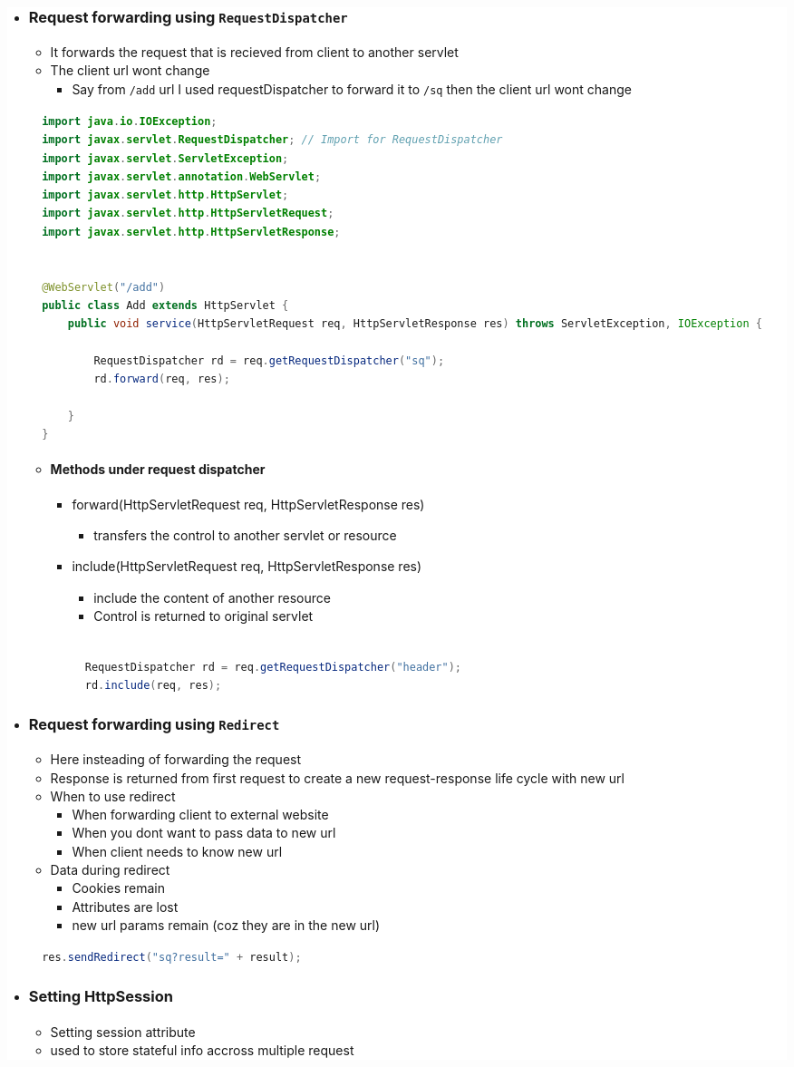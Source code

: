 - ### Request forwarding using `RequestDispatcher`
  - It forwards the request that is recieved from client to another servlet
  - The client url wont change 
    - Say from `/add` url I used requestDispatcher to forward it to `/sq` then the client url wont change

  ```java 
    import java.io.IOException;
    import javax.servlet.RequestDispatcher; // Import for RequestDispatcher
    import javax.servlet.ServletException;
    import javax.servlet.annotation.WebServlet;
    import javax.servlet.http.HttpServlet;
    import javax.servlet.http.HttpServletRequest;
    import javax.servlet.http.HttpServletResponse;


    @WebServlet("/add")
    public class Add extends HttpServlet {
        public void service(HttpServletRequest req, HttpServletResponse res) throws ServletException, IOException {

            RequestDispatcher rd = req.getRequestDispatcher("sq");
            rd.forward(req, res);

        }
    }

  ```
  - #### Methods under request dispatcher
    - forward(HttpServletRequest req, HttpServletResponse res)
      - transfers the control to another servlet or resource
    - include(HttpServletRequest req, HttpServletResponse res)
      - include the content of another resource 
      - Control is returned to original servlet
      
      ```java
        
        RequestDispatcher rd = req.getRequestDispatcher("header");
        rd.include(req, res);

      ```
- ### Request forwarding using `Redirect`
  - Here insteading of forwarding the request 
  - Response is returned from first request to create a new request-response life cycle with new url
  - When to use redirect
    - When forwarding client to external website
    - When you dont want to pass data to new url
    - When client needs to know new url
  - Data during redirect
    - Cookies remain 
    - Attributes are lost
    - new url params remain (coz they are in the new url)
  ```java
    res.sendRedirect("sq?result=" + result);
  ```
- ### Setting HttpSession
  - Setting session attribute
  - used to store stateful info accross multiple request
